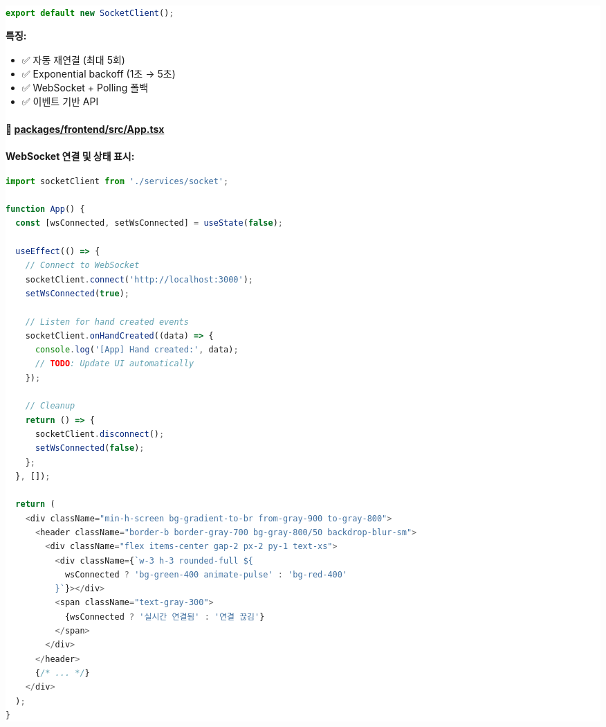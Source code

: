 ```typescript
export default new SocketClient();
```

**특징:**
- ✅ 자동 재연결 (최대 5회)
- ✅ Exponential backoff (1초 → 5초)
- ✅ WebSocket + Polling 폴백
- ✅ 이벤트 기반 API

#### 📁 [packages/frontend/src/App.tsx](../packages/frontend/src/App.tsx)

**WebSocket 연결 및 상태 표시:**
```typescript
import socketClient from './services/socket';

function App() {
  const [wsConnected, setWsConnected] = useState(false);

  useEffect(() => {
    // Connect to WebSocket
    socketClient.connect('http://localhost:3000');
    setWsConnected(true);

    // Listen for hand created events
    socketClient.onHandCreated((data) => {
      console.log('[App] Hand created:', data);
      // TODO: Update UI automatically
    });

    // Cleanup
    return () => {
      socketClient.disconnect();
      setWsConnected(false);
    };
  }, []);

  return (
    <div className="min-h-screen bg-gradient-to-br from-gray-900 to-gray-800">
      <header className="border-b border-gray-700 bg-gray-800/50 backdrop-blur-sm">
        <div className="flex items-center gap-2 px-2 py-1 text-xs">
          <div className={`w-3 h-3 rounded-full ${
            wsConnected ? 'bg-green-400 animate-pulse' : 'bg-red-400'
          }`}></div>
          <span className="text-gray-300">
            {wsConnected ? '실시간 연결됨' : '연결 끊김'}
          </span>
        </div>
      </header>
      {/* ... */}
    </div>
  );
}
```
